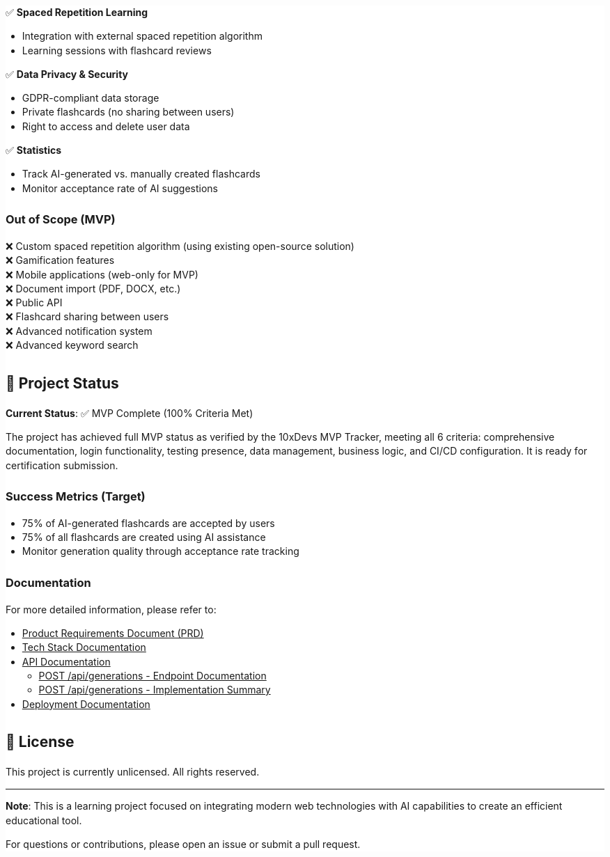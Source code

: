 ✅ **Spaced Repetition Learning**
- Integration with external spaced repetition algorithm
- Learning sessions with flashcard reviews

✅ **Data Privacy & Security**
- GDPR-compliant data storage
- Private flashcards (no sharing between users)
- Right to access and delete user data

✅ **Statistics**
- Track AI-generated vs. manually created flashcards
- Monitor acceptance rate of AI suggestions

### Out of Scope (MVP)

❌ Custom spaced repetition algorithm (using existing open-source solution)  
❌ Gamification features  
❌ Mobile applications (web-only for MVP)  
❌ Document import (PDF, DOCX, etc.)  
❌ Public API  
❌ Flashcard sharing between users  
❌ Advanced notification system  
❌ Advanced keyword search  

## 🔄 Project Status

**Current Status**: ✅ MVP Complete (100% Criteria Met)

The project has achieved full MVP status as verified by the 10xDevs MVP Tracker, meeting all 6 criteria: comprehensive documentation, login functionality, testing presence, data management, business logic, and CI/CD configuration. It is ready for certification submission.

### Success Metrics (Target)

- 75% of AI-generated flashcards are accepted by users
- 75% of all flashcards are created using AI assistance
- Monitor generation quality through acceptance rate tracking

### Documentation

For more detailed information, please refer to:
- [Product Requirements Document (PRD)](./docs/prd.md)
- [Tech Stack Documentation](./docs/tech_stack.md)
- [API Documentation](./docs/api/)
  - [POST /api/generations - Endpoint Documentation](./docs/api/generations-endpoint.md)
  - [POST /api/generations - Implementation Summary](./docs/api/generations-implementation-summary.md)
- [Deployment Documentation](./docs/cloudflare-pages-deployment.md)

## 📄 License

This project is currently unlicensed. All rights reserved.

---

**Note**: This is a learning project focused on integrating modern web technologies with AI capabilities to create an efficient educational tool.

For questions or contributions, please open an issue or submit a pull request.
